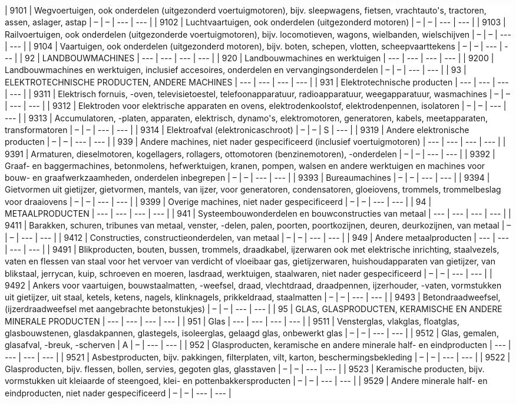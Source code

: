 | 9101  | Wegvoertuigen, ook onderdelen (uitgezonderd voertuigmotoren), bijv. sleepwagens, fietsen, vrachtauto's, tractoren, assen, aslager, astap  | –  | –  | --- | --- |
| 9102  | Luchtvaartuigen, ook onderdelen (uitgezonderd motoren)  | –  | –  | --- | --- |
| 9103  | Railvoertuigen, ook onderdelen (uitgezonderde voertuigmotoren), bijv. locomotieven, wagons, wielbanden, wielschijven  | –  | –  | --- | --- |
| 9104  | Vaartuigen, ook onderdelen (uitgezonderd motoren), bijv. boten, schepen, vlotten, scheepvaarttekens  | –  | –  | --- | --- |
| 92  | LANDBOUWMACHINES  | --- | --- | --- | --- |
| 920  | Landbouwmachines en werktuigen  | --- | --- | --- | --- |
| 9200  | Landbouwmachines en werktuigen, inclusief accesoires, onderdelen en vervangingsonderdelen  | –  | –  | --- | --- |
| 93  | ELEKTROTECHNISCHE PRODUCTEN, ANDERE MACHINES  | --- | --- | --- | --- |
| 931  | Elektrotechnische producten  | --- | --- | --- | --- |
| 9311  | Elektrisch fornuis, -oven, televisietoestel, telefoonapparatuur, radioapparatuur, weegapparatuur, wasmachines  | –  | –  | --- | --- |
| 9312  | Elektroden voor elektrische apparaten en ovens, elektrodenkoolstof, elektrodenpennen, isolatoren  | –  | –  | --- | --- |
| 9313  | Accumulatoren, -platen, apparaten, elektrisch, dynamo's, elektromotoren, generatoren, kabels, meetapparaten, transformatoren  | –  | –  | --- | --- |
| 9314  | Elektroafval (elektronicaschroot)  | –  | –  | S  | --- |
| 9319  | Andere elektronische producten  | –  | –  | --- | --- |
| 939  | Andere machines, niet nader gespecificeerd (inclusief voertuigmotoren)  | --- | --- | --- | --- |
| 9391  | Armaturen, dieselmotoren, kogellagers, rollagers, ottomotoren (benzinemotoren), -onderdelen  | –  | –  | --- | --- |
| 9392  | Graaf- en baggermachines, betonmolens, hefwerktuigen, kranen, pompen, walsen en andere werktuigen en machines voor bouw- en graafwerkzaamheden, onderdelen inbegrepen  | –  | –  | --- | --- |
| 9393  | Bureaumachines  | –  | –  | --- | --- |
| 9394  | Gietvormen uit gietijzer, gietvormen, mantels, van ijzer, voor generatoren, condensatoren, gloeiovens, trommels, trommelbeslag voor draaiovens  | –  | –  | --- | --- |
| 9399  | Overige machines, niet nader gespecificeerd  | –  | –  | --- | --- |
| 94  | METAALPRODUCTEN  | --- | --- | --- | --- |
| 941  | Systeembouwonderdelen en bouwconstructies van metaal  | --- | --- | --- | --- |
| 9411  | Barakken, schuren, tribunes van metaal, venster, -delen, palen, poorten, poortkozijnen, deuren, deurkozijnen, van metaal  | –  | –  | --- | --- |
| 9412  | Constructies, constructieonderdelen, van metaal  | –  | –  | --- | --- |
| 949  | Andere metaalproducten  | --- | --- | --- | --- |
| 9491  | Blikproducten, bouten, bussen, trommels, draadkabel, ijzerwaren ook met elektrische inrichting, staalvezels, vaten en flessen van staal voor het vervoer van verdicht of vloeibaar gas, gietijzerwaren, huishoudapparaten van gietijzer, van blikstaal, jerrycan, kuip, schroeven en moeren, lasdraad, werktuigen, staalwaren, niet nader gespecificeerd  | –  | –  | --- | --- |
| 9492  | Ankers voor vaartuigen, bouwstaalmatten, -weefsel, draad, vlechtdraad, draadpennen, ijzerhouder, -vaten, vormstukken uit gietijzer, uit staal, ketels, ketens, nagels, klinknagels, prikkeldraad, staalmatten  | –  | –  | --- | --- |
| 9493  | Betondraadweefsel, (ijzerdraadweefsel met aangebrachte betonstukjes)  | –  | –  | --- | --- |
| 95  | GLAS, GLASPRODUCTEN, KERAMISCHE EN ANDERE MINERALE PRODUCTEN  | --- | --- | --- | --- |
| 951  | Glas  | --- | --- | --- | --- |
| 9511  | Vensterglas, vlakglas, floatglas, glasbouwstenen, glasdakpannen, glastegels, isoleerglas, gelaagd glas, onbewerkt glas  | –  | –  | --- | --- |
| 9512  | Glas, gemalen, glasafval, -breuk, -scherven  | A  | –  | --- | --- |
| 952  | Glasproducten, keramische en andere minerale half- en eindproducten  | --- | --- | --- | --- |
| 9521  | Asbestproducten, bijv. pakkingen, filterplaten, vilt, karton, beschermingsbekleding  | –  | –  | --- | --- |
| 9522  | Glasproducten, bijv. flessen, bollen, servies, gegoten glas, glasstaven  | –  | –  | --- | --- |
| 9523  | Keramische producten, bijv. vormstukken uit kleiaarde of steengoed, klei- en pottenbakkersproducten  | –  | –  | --- | --- |
| 9529  | Andere minerale half- en eindproducten, niet nader gespecificeerd  | –  | –  | --- | --- |